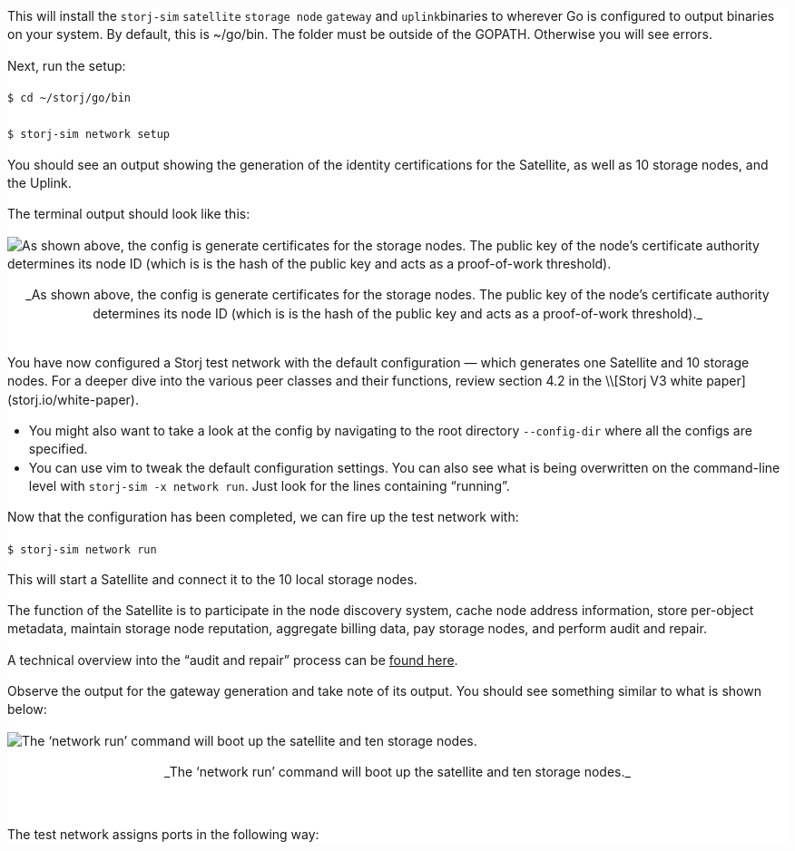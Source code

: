 This will install the `storj-sim` `satellite` `storage node` `gateway` and `uplink`binaries to wherever Go is configured to output binaries on your system. By default, this is ~/go/bin. The folder must be outside of the GOPATH. Otherwise you will see errors. 

Next, run the setup:

```
$ cd ~/storj/go/bin

$ storj-sim network setup
```

You should see an output showing the generation of the identity certifications for the Satellite, as well as 10 storage nodes, and the Uplink. 

The terminal output should look like this:

<img src="/blog/img/alpha-walkthrough-image-1.png" alt="As shown above, the config is generate certificates for the storage nodes. The public key of the node’s certificate authority determines its node ID (which is is the hash of the public key and acts as a proof-of-work threshold)." width="100%"/>
<p style="text-align: center;">_As shown above, the config is generate certificates for the storage nodes. The public key of the node’s certificate authority determines its node ID (which is is the hash of the public key and acts as a proof-of-work threshold)._</p>
<br>
You have now configured a Storj test network with the default configuration — which generates one Satellite and 10 storage nodes. For a deeper dive into the various peer classes and their functions, review section 4.2 in the \\[Storj V3 white paper](storj.io/white-paper).

* You might also want to take a look at the config by navigating to the root directory `--config-dir` where all the configs are specified. 
* You can use vim to tweak the default configuration settings. You can also see what is being overwritten on the command-line level with `storj-sim -x network run`. Just look for the lines containing “running”.

Now that the configuration has been completed, we can fire up the test network with:

```
$ storj-sim network run
```

This will start a Satellite and connect it to the 10 local storage nodes.

The function of the Satellite is to participate in the node discovery system, cache node address information, store per-object metadata, maintain storage node reputation, aggregate billing data, pay storage nodes, and perform audit and repair.

A technical overview into the “audit and repair” process can be [found here](https://medium.com/@storjproject/decentralized-auditing-and-repair-the-low-key-life-of-data-resurrection-810607644d5d).

Observe the output for the gateway generation and take note of its output. You should see something similar to what is shown below:

<img src="/blog/img/alpha-walkthrough-image-2.png" alt="The ‘network run’ command will boot up the satellite and ten storage nodes." width="100%"/>
<p style="text-align: center;">_The ‘network run’ command will boot up the satellite and ten storage nodes._</p>
<br>

The test network assigns ports in the following way:
